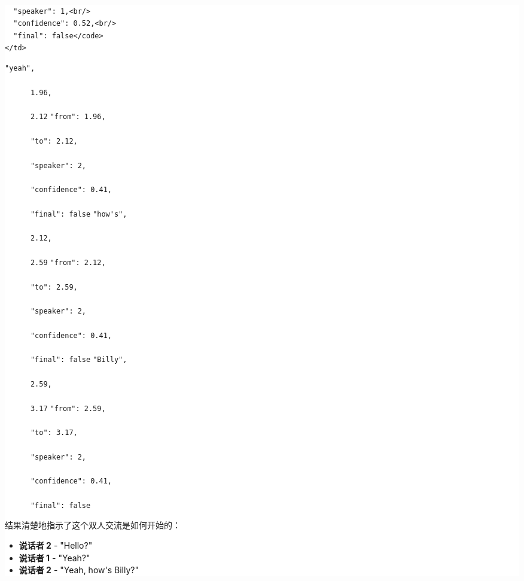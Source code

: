       "speaker": 1,<br/>
      "confidence": 0.52,<br/>
      "final": false</code>
    </td>
  </tr>
  <tr>
    <td style="vertical-align:top">
      <code>"yeah",<br/>
      1.96,<br/>
      2.12</code>
    </td>
    <td>
      <code>"from": 1.96,<br/>
      "to": 2.12,<br/>
      "speaker": 2,<br/>
      "confidence": 0.41,<br/>
      "final": false</code>
    </td>
  </tr>
  <tr>
    <td style="vertical-align:top">
      <code>"how's",<br/>
      2.12,<br/>
      2.59</code>
    </td>
    <td>
      <code>"from": 2.12,<br/>
      "to": 2.59,<br/>
      "speaker": 2,<br/>
      "confidence": 0.41,<br/>
      "final": false</code>
    </td>
  </tr>
  <tr>
    <td style="vertical-align:top">
      <code>"Billy",<br/>
      2.59,<br/>
      3.17</code>
    </td>
    <td>
      <code>"from": 2.59,<br/>
      "to": 3.17,<br/>
      "speaker": 2,<br/>
      "confidence": 0.41,<br/>
      "final": false</code>
    </td>
  </tr>
</table>

结果清楚地指示了这个双人交流是如何开始的：

-   **说话者 2** - "Hello?"
-   **说话者 1** - "Yeah?"
-   **说话者 2** - "Yeah, how's Billy?"
